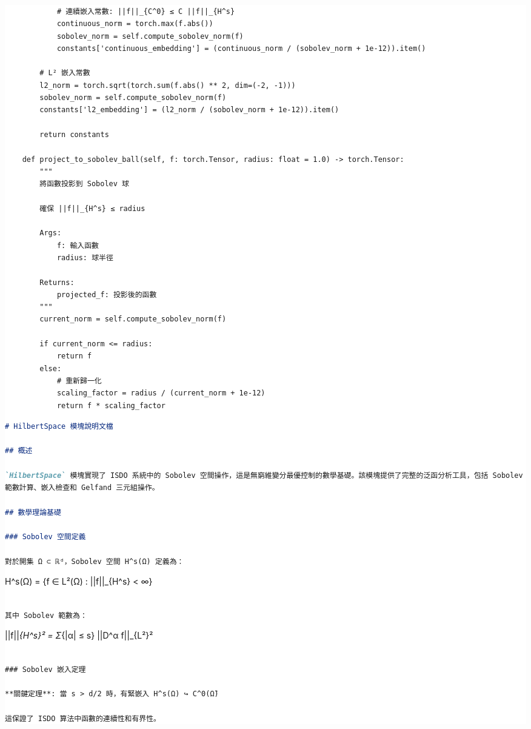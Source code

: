 ```
            # 連續嵌入常數: ||f||_{C^0} ≤ C ||f||_{H^s}
            continuous_norm = torch.max(f.abs())
            sobolev_norm = self.compute_sobolev_norm(f)
            constants['continuous_embedding'] = (continuous_norm / (sobolev_norm + 1e-12)).item()
        
        # L² 嵌入常數
        l2_norm = torch.sqrt(torch.sum(f.abs() ** 2, dim=(-2, -1)))
        sobolev_norm = self.compute_sobolev_norm(f)
        constants['l2_embedding'] = (l2_norm / (sobolev_norm + 1e-12)).item()
        
        return constants
    
    def project_to_sobolev_ball(self, f: torch.Tensor, radius: float = 1.0) -> torch.Tensor:
        """
        將函數投影到 Sobolev 球
        
        確保 ||f||_{H^s} ≤ radius
        
        Args:
            f: 輸入函數
            radius: 球半徑
            
        Returns:
            projected_f: 投影後的函數
        """
        current_norm = self.compute_sobolev_norm(f)
        
        if current_norm <= radius:
            return f
        else:
            # 重新歸一化
            scaling_factor = radius / (current_norm + 1e-12)
            return f * scaling_factor
```

```markdown
# HilbertSpace 模塊說明文檔

## 概述

`HilbertSpace` 模塊實現了 ISDO 系統中的 Sobolev 空間操作，這是無窮維變分最優控制的數學基礎。該模塊提供了完整的泛函分析工具，包括 Sobolev 範數計算、嵌入檢查和 Gelfand 三元組操作。

## 數學理論基礎

### Sobolev 空間定義

對於開集 Ω ⊂ ℝᵈ，Sobolev 空間 H^s(Ω) 定義為：

```
H^s(Ω) = {f ∈ L²(Ω) : ||f||_{H^s} < ∞}
```

其中 Sobolev 範數為：
```
||f||_{H^s}² = Σ_{|α| ≤ s} ||D^α f||_{L²}²
```

### Sobolev 嵌入定理

**關鍵定理**: 當 s > d/2 時，有緊嵌入 H^s(Ω) ↪ C^0(Ω̄)

這保證了 ISDO 算法中函數的連續性和有界性。

```